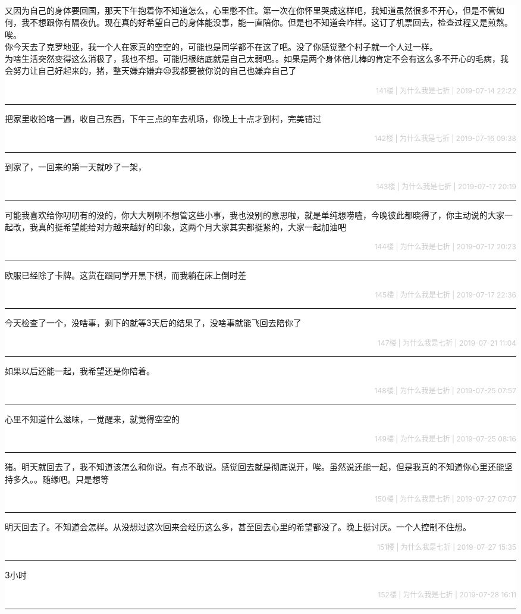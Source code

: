 又因为自己的身体要回国，那天下午抱着你不知道怎么，心里憋不住。第一次在你怀里哭成这样吧，我知道虽然很多不开心，但是不管如何，我不想跟你有隔夜仇。现在真的好希望自己的身体能没事，能一直陪你。但是也不知道会咋样。这订了机票回去，检查过程又是煎熬。唉。  
你今天去了克罗地亚，我一个人在家真的空空的，可能也是同学都不在这了吧。没了你感觉整个村子就一个人过一样。  
为啥生活突然变得这么消极了，我也不想。可能归根结底就是自己太弱吧。。如果是两个身体倍儿棒的肯定不会有这么多不开心的毛病，我会努力让自己好起来的，猪，整天嫌弃嫌弃😒我都要被你说的自己也嫌弃自己了
<div align="right" style="font-size:12px;color:#CCC;">            141楼 | 为什么我是七折 | 2019-07-14 22:22</div>
<hr />

把家里收拾咯一遍，收自己东西，下午三点的车去机场，你晚上十点才到村，完美错过
<div align="right" style="font-size:12px;color:#CCC;">            142楼 | 为什么我是七折 | 2019-07-16 09:38</div>
<hr />

到家了，一回来的第一天就吵了一架，
<div align="right" style="font-size:12px;color:#CCC;">            143楼 | 为什么我是七折 | 2019-07-17 20:19</div>
<hr />

可能我喜欢给你叨叨有的没的，你大大咧咧不想管这些小事，我也没别的意思啦，就是单纯想唠嗑，今晚彼此都晓得了，你主动说的大家一起改，我真的挺希望能给对方越来越好的印象，这两个月大家其实都挺紧的，大家一起加油吧
<div align="right" style="font-size:12px;color:#CCC;">            144楼 | 为什么我是七折 | 2019-07-17 20:23</div>
<hr />

欧服已经除了卡牌。这货在跟同学开黑下棋，而我躺在床上倒时差
<div align="right" style="font-size:12px;color:#CCC;">            145楼 | 为什么我是七折 | 2019-07-17 22:36</div>
<hr />

今天检查了一个，没啥事，剩下的就等3天后的结果了，没啥事就能飞回去陪你了
<div align="right" style="font-size:12px;color:#CCC;">            147楼 | 为什么我是七折 | 2019-07-21 11:04</div>
<hr />

如果以后还能一起，我希望还是你陪着。
<div align="right" style="font-size:12px;color:#CCC;">            148楼 | 为什么我是七折 | 2019-07-25 07:57</div>
<hr />

心里不知道什么滋味，一觉醒来，就觉得空空的
<div align="right" style="font-size:12px;color:#CCC;">            149楼 | 为什么我是七折 | 2019-07-25 08:16</div>
<hr />

猪。明天就回去了，我不知道该怎么和你说。有点不敢说。感觉回去就是彻底说开，唉。虽然说还能一起，但是我真的不知道你心里还能坚持多久。。随缘吧。只是想等
<div align="right" style="font-size:12px;color:#CCC;">            150楼 | 为什么我是七折 | 2019-07-27 07:07</div>
<hr />

明天回去了。不知道会怎样。从没想过这次回来会经历这么多，甚至回去心里的希望都没了。晚上挺讨厌。一个人控制不住想。
<div align="right" style="font-size:12px;color:#CCC;">            151楼 | 为什么我是七折 | 2019-07-27 15:35</div>
<hr />

3小时
<div align="right" style="font-size:12px;color:#CCC;">            152楼 | 为什么我是七折 | 2019-07-28 16:11</div>
<hr />
